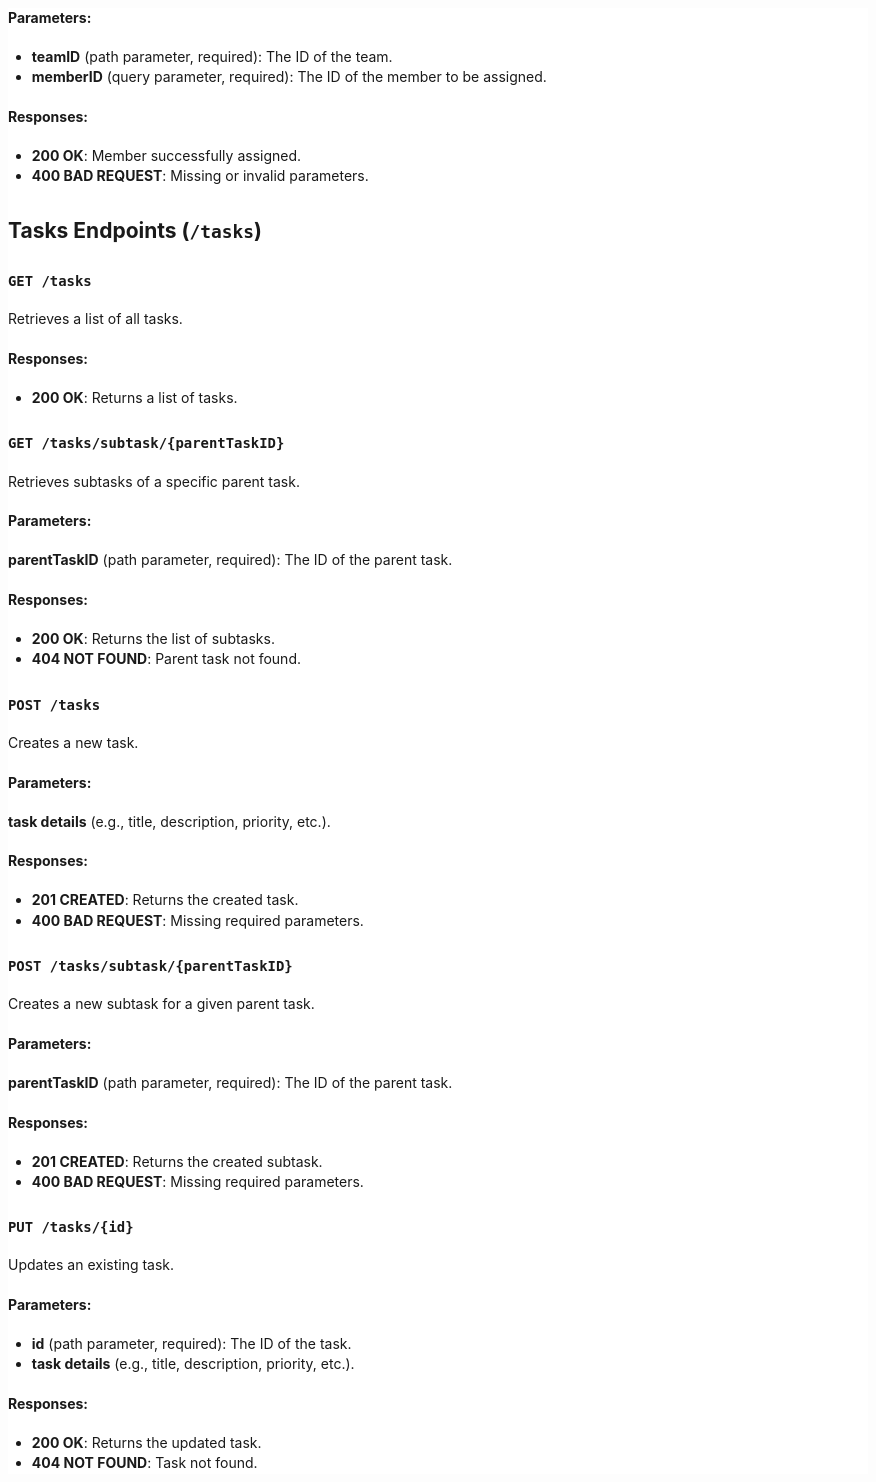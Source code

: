 #### Parameters:
- **teamID** (path parameter, required): The ID of the team.
- **memberID** (query parameter, required): The ID of the member to be assigned.
#### Responses:
- **200 OK**: Member successfully assigned.
- **400 BAD REQUEST**: Missing or invalid parameters.


## Tasks Endpoints (`/tasks`)
### `GET /tasks`
Retrieves a list of all tasks.

#### Responses:
- **200 OK**: Returns a list of tasks.

### `GET /tasks/subtask/{parentTaskID}`
Retrieves subtasks of a specific parent task.

#### Parameters:
**parentTaskID** (path parameter, required): The ID of the parent task.
#### Responses:
- **200 OK**: Returns the list of subtasks.
- **404 NOT FOUND**: Parent task not found.

### `POST /tasks`
Creates a new task.

#### Parameters:
**task details** (e.g., title, description, priority, etc.).
#### Responses:
- **201 CREATED**: Returns the created task.
- **400 BAD REQUEST**: Missing required parameters.

### `POST /tasks/subtask/{parentTaskID}`
Creates a new subtask for a given parent task.

#### Parameters:
**parentTaskID** (path parameter, required): The ID of the parent task.
#### Responses:
- **201 CREATED**: Returns the created subtask.
- **400 BAD REQUEST**: Missing required parameters.

### `PUT /tasks/{id}`
Updates an existing task.

#### Parameters:
- **id** (path parameter, required): The ID of the task.
- **task details** (e.g., title, description, priority, etc.).
#### Responses:
- **200 OK**: Returns the updated task.
- **404 NOT FOUND**: Task not found.
